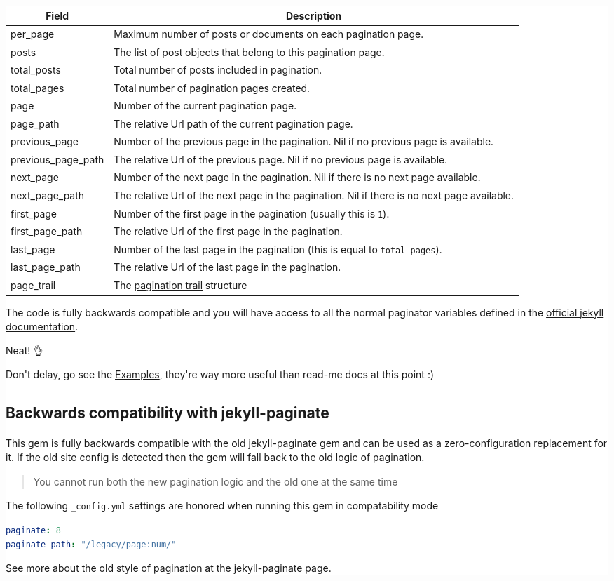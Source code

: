 | Field | Description |
| --- | --- |
| per_page | Maximum number of posts or documents on each pagination page. |
| posts | The list of post objects that belong to this pagination page. |
| total_posts | Total number of posts included in pagination. |
| total_pages | Total number of pagination pages created. |
| page | Number of the current pagination page. |
| page_path | The relative Url path of the current pagination page. |
| previous_page | Number of the previous page in the pagination. Nil if no previous page is available. |
| previous_page_path | The relative Url of the previous page. Nil if no previous page is available. |
| next_page | Number of the next page in the pagination. Nil if there is no next page available. |
| next_page_path | The relative Url of the next page in the pagination. Nil if there is no next page available. |
| first_page | Number of the first page in the pagination (usually this is `1`). |
| first_page_path | The relative Url of the first page in the pagination. |
| last_page | Number of the last page in the pagination (this is equal to `total_pages`). |
| last_page_path | The relative Url of the last page in the pagination. |
| page_trail | The [pagination trail](#creating-pagination-trails) structure |


The code is fully backwards compatible and you will have access to all the normal paginator variables defined in the [official jekyll documentation](https://jekyllrb.com/docs/pagination/#liquid-attributes-available). 

Neat! :ok_hand:

Don't delay, go see the [Examples](https://github.com/sverrirs/jekyll-paginate-v2/tree/master/examples), they're way more useful than read-me docs at this point :)

## Backwards compatibility with jekyll-paginate
This gem is fully backwards compatible with the old [jekyll-paginate](https://github.com/jekyll/jekyll-paginate) gem and can be used as a zero-configuration replacement for it. If the old site config is detected then the gem will fall back to the old logic of pagination. 

> You cannot run both the new pagination logic and the old one at the same time

The following `_config.yml` settings are honored when running this gem in compatability mode

``` yml
paginate: 8
paginate_path: "/legacy/page:num/"
```

See more about the old style of pagination at the [jekyll-paginate](https://github.com/jekyll/jekyll-paginate) page.
